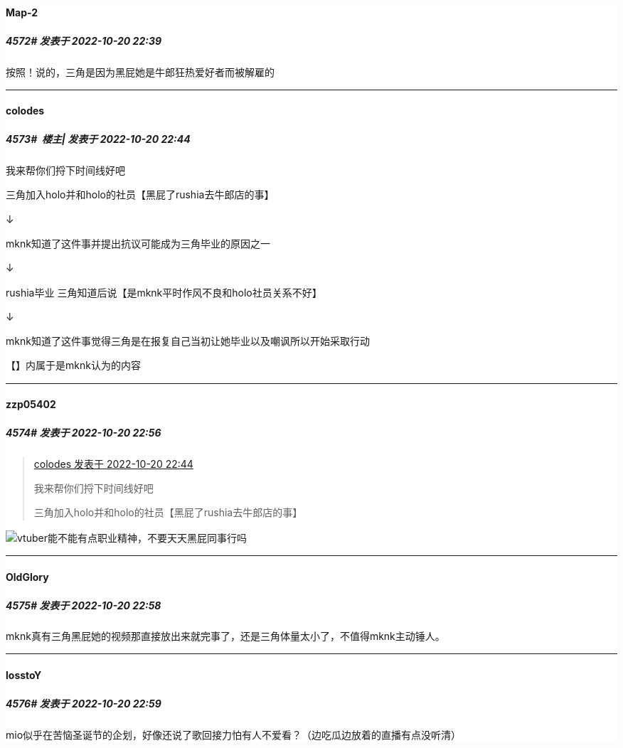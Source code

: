####  Map-2  
##### 4572#       发表于 2022-10-20 22:39

按照！说的，三角是因为黑屁她是牛郎狂热爱好者而被解雇的



*****

####  colodes  
##### 4573#         楼主| 发表于 2022-10-20 22:44

我来帮你们捋下时间线好吧

三角加入holo并和holo的社员【黑屁了rushia去牛郎店的事】

↓

mknk知道了这件事并提出抗议可能成为三角毕业的原因之一

↓

rushia毕业 三角知道后说【是mknk平时作风不良和holo社员关系不好】

↓

mknk知道了这件事觉得三角是在报复自己当初让她毕业以及嘲讽所以开始采取行动

【】内属于是mknk认为的内容



*****

####  zzp05402  
##### 4574#       发表于 2022-10-20 22:56

<blockquote><a href="httphttps://bbs.saraba1st.com/2b/forum.php?mod=redirect&amp;goto=findpost&amp;pid=58014789&amp;ptid=2087276" target="_blank">colodes 发表于 2022-10-20 22:44</a>

我来帮你们捋下时间线好吧

三角加入holo并和holo的社员【黑屁了rushia去牛郎店的事】</blockquote>
<img src="https://static.saraba1st.com/image/smiley/face2017/001.png" referrerpolicy="no-referrer">vtuber能不能有点职业精神，不要天天黑屁同事行吗

*****

####  OldGlory  
##### 4575#       发表于 2022-10-20 22:58

mknk真有三角黑屁她的视频那直接放出来就完事了，还是三角体量太小了，不值得mknk主动锤人。

*****

####  losstoY  
##### 4576#       发表于 2022-10-20 22:59

mio似乎在苦恼圣诞节的企划，好像还说了歌回接力怕有人不爱看？（边吃瓜边放着的直播有点没听清）
